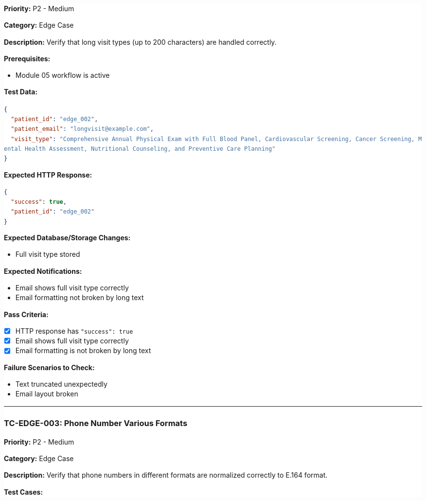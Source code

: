 **Priority:** P2 - Medium

**Category:** Edge Case

**Description:** Verify that long visit types (up to 200 characters) are handled correctly.

**Prerequisites:**
- Module 05 workflow is active

**Test Data:**

```json
{
  "patient_id": "edge_002",
  "patient_email": "longvisit@example.com",
  "visit_type": "Comprehensive Annual Physical Exam with Full Blood Panel, Cardiovascular Screening, Cancer Screening, Mental Health Assessment, Nutritional Counseling, and Preventive Care Planning"
}
```

**Expected HTTP Response:**

```json
{
  "success": true,
  "patient_id": "edge_002"
}
```

**Expected Database/Storage Changes:**
- Full visit type stored

**Expected Notifications:**
- Email shows full visit type correctly
- Email formatting not broken by long text

**Pass Criteria:**

- [x] HTTP response has `"success": true`
- [x] Email shows full visit type correctly
- [x] Email formatting is not broken by long text

**Failure Scenarios to Check:**

- Text truncated unexpectedly
- Email layout broken

---

### TC-EDGE-003: Phone Number Various Formats

**Priority:** P2 - Medium

**Category:** Edge Case

**Description:** Verify that phone numbers in different formats are normalized correctly to E.164 format.

**Test Cases:**
